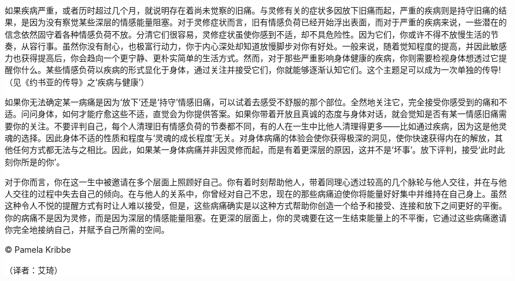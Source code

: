 如果疾病严重，或者历时超过几个月，就说明存在着尚未觉察的旧痛。与灵修有关的症状多因放下旧痛而起，严重的疾病则是持守旧痛的结果，是因为没有察觉某些深层的情感能量阻塞。对于灵修症状而言，旧有情感负荷已经开始浮出表面，而对于严重的疾病来说，一些潜在的信念依然固守着各种情感负荷不放。分清它们很容易，灵修症状虽使你感到不适，却不具危险性。因为它们，你或许不得不放慢生活的节奏，从容行事。虽然你没有耐心，也极富行动力，你于内心深处却知道放慢脚步对你有好处。一般来说，随着觉知程度的提高，并因此敏感力也获得提高后，你会趋向一个更宁静、更朴实简单的生活方式。然而，对于那些严重影响身体健康的疾病，你则需要检视身体想透过它提醒你什么。某些情感负荷以疾病的形式显化于身体，通过关注并接受它们，你就能够逐渐认知它们。这个主题足可以成为一次单独的传导! （见《约书亚的传导》之‘疾病与健康’）

如果你无法确定某一病痛是因为‘放下’还是‘持守’情感旧痛，可以试着去感受不舒服的那个部位。全然地关注它，完全接受你感受到的痛和不适。问问身体，如何才能疗愈这些不适，直觉会为你提供答案。如果你带着开放且真诚的态度与身体对话，就会觉知是否有某一情感旧痛需要你的关注。不要评判自己，每个人清理旧有情感负荷的节奏都不同，有的人在一生中比他人清理得更多——比如通过疾病，因为这是他灵魂的选择。因此身体不适的性质和程度与‘灵魂的成长程度’无关。对身体病痛的体验会使你获得极深的洞见，使你快速获得内在的解放，其他任何方式都无法与之相比。因此，如果某一身体病痛并非因灵修而起，而是有着更深层的原因，这并不是‘坏事’。放下评判，接受‘此时此刻你所是的你’。

对于你而言，你在这一生中被邀请在多个层面上照顾好自己。你有着时刻帮助他人，带着同理心透过较高的几个脉轮与他人交往，并在与他人交往的过程中失去自己的倾向。在与他人的关系中，你曾经对自己不忠，现在的那些病痛迫使你将能量好好集中并维持在自己身上。虽然这种令人不悦的提醒方式有时让人难以接受，但是，这些病痛确实是以这种方式帮助你创造一个给予和接受、连接和放下之间更好的平衡。你的病痛不是因为灵修，而是因为深层的情感能量阻塞。在更深的层面上，你的灵魂要在这一生结束能量上的不平衡，它通过这些病痛邀请你完全地接纳自己，并赋予自己所需的空间。

© Pamela Kribbe

（译者：艾琦）